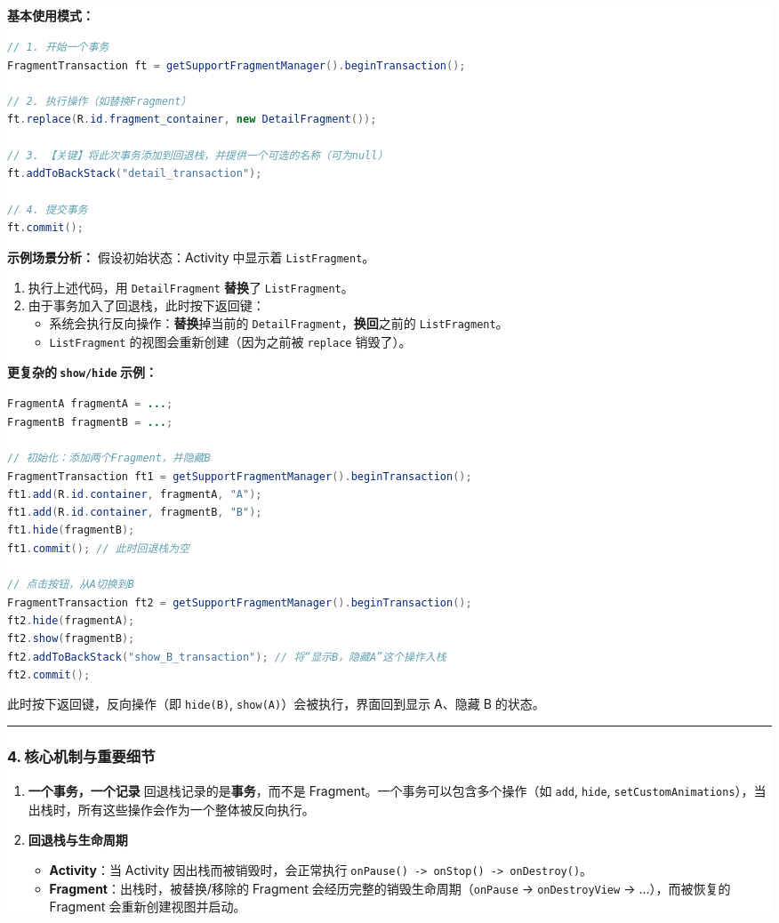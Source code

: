 **基本使用模式：**
```java
// 1. 开始一个事务
FragmentTransaction ft = getSupportFragmentManager().beginTransaction();

// 2. 执行操作（如替换Fragment）
ft.replace(R.id.fragment_container, new DetailFragment());

// 3. 【关键】将此次事务添加到回退栈，并提供一个可选的名称（可为null）
ft.addToBackStack("detail_transaction");

// 4. 提交事务
ft.commit();
```

**示例场景分析：**
假设初始状态：Activity 中显示着 `ListFragment`。

1.  执行上述代码，用 `DetailFragment` **替换**了 `ListFragment`。
2.  由于事务加入了回退栈，此时按下返回键：
    *   系统会执行反向操作：**替换**掉当前的 `DetailFragment`，**换回**之前的 `ListFragment`。
    *   `ListFragment` 的视图会重新创建（因为之前被 `replace` 销毁了）。

**更复杂的 `show/hide` 示例：**
```java
FragmentA fragmentA = ...;
FragmentB fragmentB = ...;

// 初始化：添加两个Fragment，并隐藏B
FragmentTransaction ft1 = getSupportFragmentManager().beginTransaction();
ft1.add(R.id.container, fragmentA, "A");
ft1.add(R.id.container, fragmentB, "B");
ft1.hide(fragmentB);
ft1.commit(); // 此时回退栈为空

// 点击按钮，从A切换到B
FragmentTransaction ft2 = getSupportFragmentManager().beginTransaction();
ft2.hide(fragmentA);
ft2.show(fragmentB);
ft2.addToBackStack("show_B_transaction"); // 将“显示B，隐藏A”这个操作入栈
ft2.commit();
```
此时按下返回键，反向操作（即 `hide(B)`, `show(A)`）会被执行，界面回到显示 A、隐藏 B 的状态。

---

### 4. 核心机制与重要细节

1.  **一个事务，一个记录**
    回退栈记录的是**事务**，而不是 Fragment。一个事务可以包含多个操作（如 `add`, `hide`, `setCustomAnimations`），当出栈时，所有这些操作会作为一个整体被反向执行。

2.  **回退栈与生命周期**
    *   **Activity**：当 Activity 因出栈而被销毁时，会正常执行 `onPause() -> onStop() -> onDestroy()`。
    *   **Fragment**：出栈时，被替换/移除的 Fragment 会经历完整的销毁生命周期（`onPause` -> `onDestroyView` -> ...），而被恢复的 Fragment 会重新创建视图并启动。
